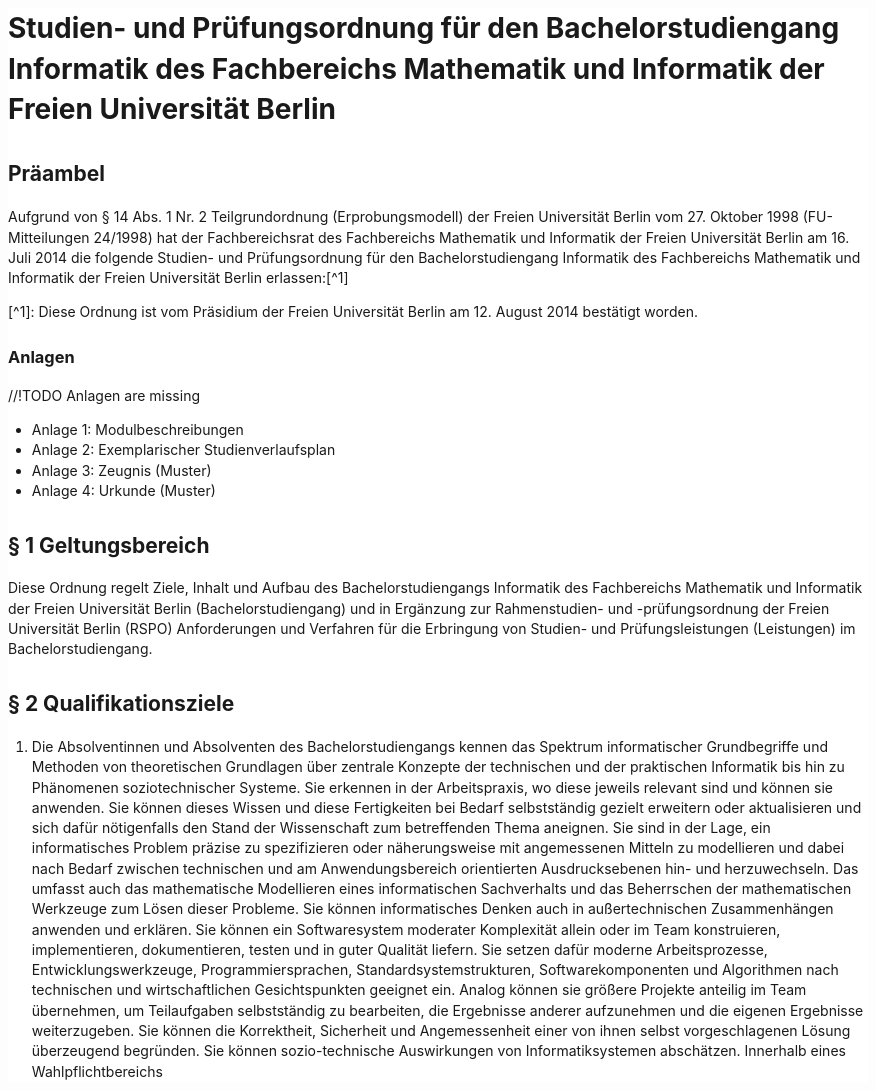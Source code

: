 # Studien- und Prüfungsordnung für den Bachelorstudiengang Informatik des Fachbereichs Mathematik und Informatik der Freien Universität Berlin

## Präambel

Aufgrund von § 14 Abs. 1 Nr. 2 Teilgrundordnung (Erprobungsmodell) der Freien
Universität Berlin vom 27. Oktober 1998 (FU-Mitteilungen 24/1998) hat der
Fachbereichsrat des Fachbereichs Mathematik und Informatik der Freien
Universität Berlin am 16. Juli 2014 die folgende Studien- und Prüfungsordnung
für den Bachelorstudiengang Informatik des Fachbereichs Mathematik und
Informatik der Freien Universität Berlin erlassen:\[^1\]

\[^1\]: Diese Ordnung ist vom Präsidium der Freien Universität Berlin am 12.
August 2014 bestätigt worden.

### Anlagen

//!TODO Anlagen are missing

- Anlage 1: Modulbeschreibungen
- Anlage 2: Exemplarischer Studienverlaufsplan
- Anlage 3: Zeugnis (Muster)
- Anlage 4: Urkunde (Muster)

## § 1 Geltungsbereich

Diese Ordnung regelt Ziele, Inhalt und Aufbau des Bachelorstudiengangs
Informatik des Fachbereichs Mathematik und Informatik der Freien Universität
Berlin (Bachelorstudiengang) und in Ergänzung zur Rahmenstudien- und
-prüfungsordnung der Freien Universität Berlin (RSPO) Anforderungen und
Verfahren für die Erbringung von Studien- und Prüfungsleistungen (Leistungen) im
Bachelorstudiengang.

## § 2 Qualifikationsziele

1. Die Absolventinnen und Absolventen des Bachelorstudiengangs kennen das
   Spektrum informatischer Grundbegriffe und Methoden von theoretischen
   Grundlagen über zentrale Konzepte der technischen und der praktischen
   Informatik bis hin zu Phänomenen soziotechnischer Systeme. Sie erkennen in
   der Arbeitspraxis, wo diese jeweils relevant sind und können sie anwenden.
   Sie können dieses Wissen und diese Fertigkeiten bei Bedarf selbstständig
   gezielt erweitern oder aktualisieren und sich dafür nötigenfalls den Stand
   der Wissenschaft zum betreffenden Thema aneignen. Sie sind in der Lage, ein
   informatisches Problem präzise zu spezifizieren oder näherungsweise mit
   angemessenen Mitteln zu modellieren und dabei nach Bedarf zwischen
   technischen und am Anwendungsbereich orientierten Ausdrucksebenen hin- und
   herzuwechseln. Das umfasst auch das mathematische Modellieren eines
   informatischen Sachverhalts und das Beherrschen der mathematischen Werkzeuge
   zum Lösen dieser Probleme. Sie können informatisches Denken auch in
   außertechnischen Zusammenhängen anwenden und erklären. Sie können ein
   Softwaresystem moderater Komplexität allein oder im Team konstruieren,
   implementieren, dokumentieren, testen und in guter Qualität liefern. Sie
   setzen dafür moderne Arbeitsprozesse, Entwicklungswerkzeuge,
   Programmiersprachen, Standardsystemstrukturen, Softwarekomponenten und
   Algorithmen nach technischen und wirtschaftlichen Gesichtspunkten geeignet
   ein. Analog können sie größere Projekte anteilig im Team übernehmen, um
   Teilaufgaben selbstständig zu bearbeiten, die Ergebnisse anderer aufzunehmen
   und die eigenen Ergebnisse weiterzugeben. Sie können die Korrektheit,
   Sicherheit und Angemessenheit einer von ihnen selbst vorgeschlagenen Lösung
   überzeugend begründen. Sie können sozio-technische Auswirkungen von
   Informatiksystemen abschätzen. Innerhalb eines Wahlpflichtbereichs